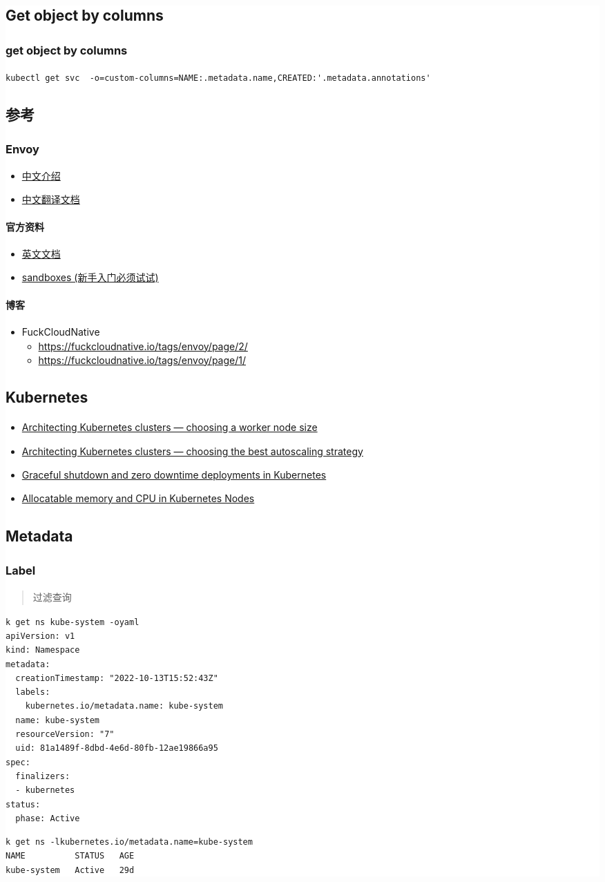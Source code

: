 ## Get object by columns
### get object by columns
```
kubectl get svc  -o=custom-columns=NAME:.metadata.name,CREATED:'.metadata.annotations'
```

## 参考

### Envoy

- [中文介绍](https://cloudnative.to/blog/what-is-envoy/) 

- [中文翻译文档](https://cloudnative.to/envoy/intro/intro.html) 

#### 官方资料

- [英文文档](https://www.envoyproxy.io/docs/envoy/latest/intro/what_is_envoy)

- [sandboxes (新手入门必须试试)](https://www.envoyproxy.io/docs/envoy/latest/start/sandboxes/)

#### 博客
- FuckCloudNative
    - https://fuckcloudnative.io/tags/envoy/page/2/
    - https://fuckcloudnative.io/tags/envoy/page/1/

## Kubernetes 

- [Architecting Kubernetes clusters — choosing a worker node size](https://learnk8s.io/kubernetes-node-size)

- [Architecting Kubernetes clusters — choosing the best autoscaling strategy](https://learnk8s.io/kubernetes-autoscaling-strategies)

- [Graceful shutdown and zero downtime deployments in Kubernetes](https://learnk8s.io/graceful-shutdown)

- [Allocatable memory and CPU in Kubernetes Nodes](https://learnk8s.io/allocatable-resources)

## Metadata

### Label
> 过滤查询
```
k get ns kube-system -oyaml
apiVersion: v1
kind: Namespace
metadata:
  creationTimestamp: "2022-10-13T15:52:43Z"
  labels:
    kubernetes.io/metadata.name: kube-system
  name: kube-system
  resourceVersion: "7"
  uid: 81a1489f-8dbd-4e6d-80fb-12ae19866a95
spec:
  finalizers:
  - kubernetes
status:
  phase: Active
```
```
k get ns -lkubernetes.io/metadata.name=kube-system
NAME          STATUS   AGE
kube-system   Active   29d
```
